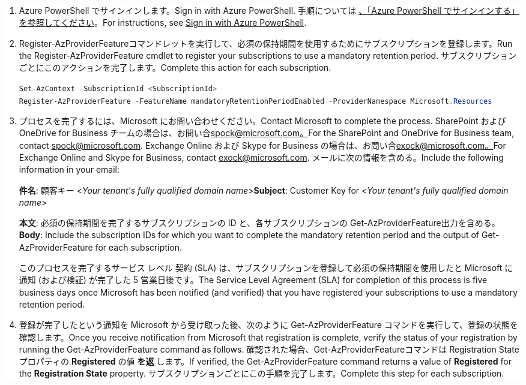 1. <span data-ttu-id="779b3-202">Azure PowerShell でサインインします。</span><span class="sxs-lookup"><span data-stu-id="779b3-202">Sign in with Azure PowerShell.</span></span> <span data-ttu-id="779b3-203">手順については [、「Azure PowerShell でサインインする」を参照してください](https://docs.microsoft.com/powershell/azure/authenticate-azureps)。</span><span class="sxs-lookup"><span data-stu-id="779b3-203">For instructions, see [Sign in with Azure PowerShell](https://docs.microsoft.com/powershell/azure/authenticate-azureps).</span></span>

2. <span data-ttu-id="779b3-204">Register-AzProviderFeatureコマンドレットを実行して、必須の保持期間を使用するためにサブスクリプションを登録します。</span><span class="sxs-lookup"><span data-stu-id="779b3-204">Run the Register-AzProviderFeature cmdlet to register your subscriptions to use a mandatory retention period.</span></span> <span data-ttu-id="779b3-205">サブスクリプションごとにこのアクションを完了します。</span><span class="sxs-lookup"><span data-stu-id="779b3-205">Complete this action for each subscription.</span></span>

   ```powershell
   Set-AzContext -SubscriptionId <SubscriptionId>
   Register-AzProviderFeature -FeatureName mandatoryRetentionPeriodEnabled -ProviderNamespace Microsoft.Resources
   ```

3. <span data-ttu-id="779b3-206">プロセスを完了するには、Microsoft にお問い合わせください。</span><span class="sxs-lookup"><span data-stu-id="779b3-206">Contact Microsoft to complete the process.</span></span> <span data-ttu-id="779b3-207">SharePoint および OneDrive for Business チームの場合は、お問い合[spock@microsoft.com。](mailto:spock@microsoft.com)</span><span class="sxs-lookup"><span data-stu-id="779b3-207">For the SharePoint and OneDrive for Business team, contact [spock@microsoft.com](mailto:spock@microsoft.com).</span></span> <span data-ttu-id="779b3-208">Exchange Online および Skype for Business の場合は、お問い合[exock@microsoft.com。](mailto:exock@microsoft.com)</span><span class="sxs-lookup"><span data-stu-id="779b3-208">For Exchange Online and Skype for Business, contact [exock@microsoft.com](mailto:exock@microsoft.com).</span></span> <span data-ttu-id="779b3-209">メールに次の情報を含める。</span><span class="sxs-lookup"><span data-stu-id="779b3-209">Include the following information in your email:</span></span>

   <span data-ttu-id="779b3-210">**件名**: 顧客キー \<*Your tenant's fully qualified domain name*\></span><span class="sxs-lookup"><span data-stu-id="779b3-210">**Subject**: Customer Key for \<*Your tenant's fully qualified domain name*\></span></span>

   <span data-ttu-id="779b3-211">**本文**: 必須の保持期間を完了するサブスクリプションの ID と、各サブスクリプションの Get-AzProviderFeature出力を含める。</span><span class="sxs-lookup"><span data-stu-id="779b3-211">**Body**: Include the subscription IDs for which you want to complete the mandatory retention period  and the output of Get-AzProviderFeature for each subscription.</span></span>

   <span data-ttu-id="779b3-212">このプロセスを完了するサービス レベル 契約 (SLA) は、サブスクリプションを登録して必須の保持期間を使用したと Microsoft に通知 (および検証) が完了した 5 営業日後です。</span><span class="sxs-lookup"><span data-stu-id="779b3-212">The Service Level Agreement (SLA) for completion of this process is five business days once Microsoft has been notified (and verified) that you have registered your subscriptions to use a mandatory retention period.</span></span>

4. <span data-ttu-id="779b3-213">登録が完了したという通知を Microsoft から受け取った後、次のように Get-AzProviderFeature コマンドを実行して、登録の状態を確認します。</span><span class="sxs-lookup"><span data-stu-id="779b3-213">Once you receive notification from Microsoft that registration is complete, verify the status of your registration by running the Get-AzProviderFeature command as follows.</span></span> <span data-ttu-id="779b3-214">確認された場合、Get-AzProviderFeatureコマンドは Registration State プロパティの **Registered** の値 **を返** します。</span><span class="sxs-lookup"><span data-stu-id="779b3-214">If verified, the Get-AzProviderFeature command returns a value of **Registered** for the **Registration State** property.</span></span> <span data-ttu-id="779b3-215">サブスクリプションごとにこの手順を完了します。</span><span class="sxs-lookup"><span data-stu-id="779b3-215">Complete this step for each subscription.</span></span>
